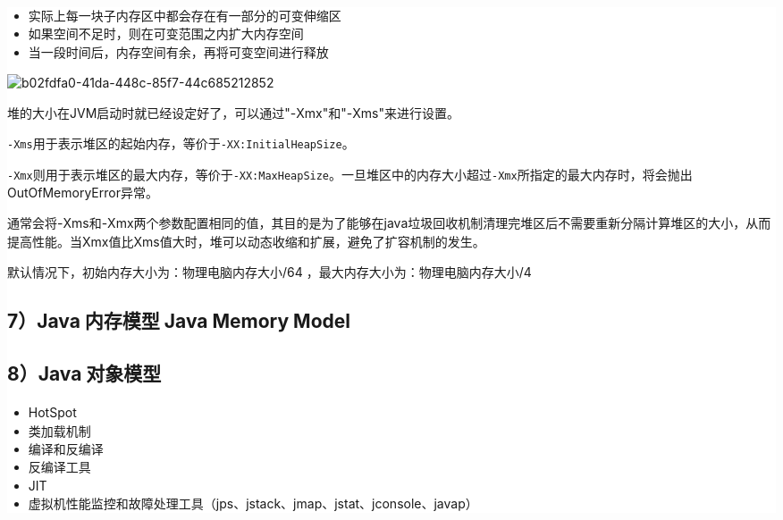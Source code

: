 - 实际上每一块子内存区中都会存在有一部分的可变伸缩区 
- 如果空间不足时，则在可变范围之内扩大内存空间 
- 当一段时间后，内存空间有余，再将可变空间进行释放 

![b02fdfa0-41da-448c-85f7-44c685212852](https://s2.loli.net/2022/06/21/nmqGUEBuafhMQ5X.jpg)

堆的大小在JVM启动时就已经设定好了，可以通过"-Xmx"和"-Xms"来进行设置。

`-Xms`用于表示堆区的起始内存，等价于`-XX:InitialHeapSize`。

`-Xmx`则用于表示堆区的最大内存，等价于`-XX:MaxHeapSize`。一旦堆区中的内存大小超过`-Xmx`所指定的最大内存时，将会抛出OutOfMemoryError异常。

通常会将-Xms和-Xmx两个参数配置相同的值，其目的是为了能够在java垃圾回收机制清理完堆区后不需要重新分隔计算堆区的大小，从而提高性能。当Xmx值比Xms值大时，堆可以动态收缩和扩展，避免了扩容机制的发生。

默认情况下，初始内存大小为：物理电脑内存大小/64 ，最大内存大小为：物理电脑内存大小/4

## 7）Java 内存模型 Java Memory Model



## 8）Java 对象模型 

- HotSpot
- 类加载机制
- 编译和反编译
- 反编译工具
- JIT
- 虚拟机性能监控和故障处理工具（jps、jstack、jmap、jstat、jconsole、javap）